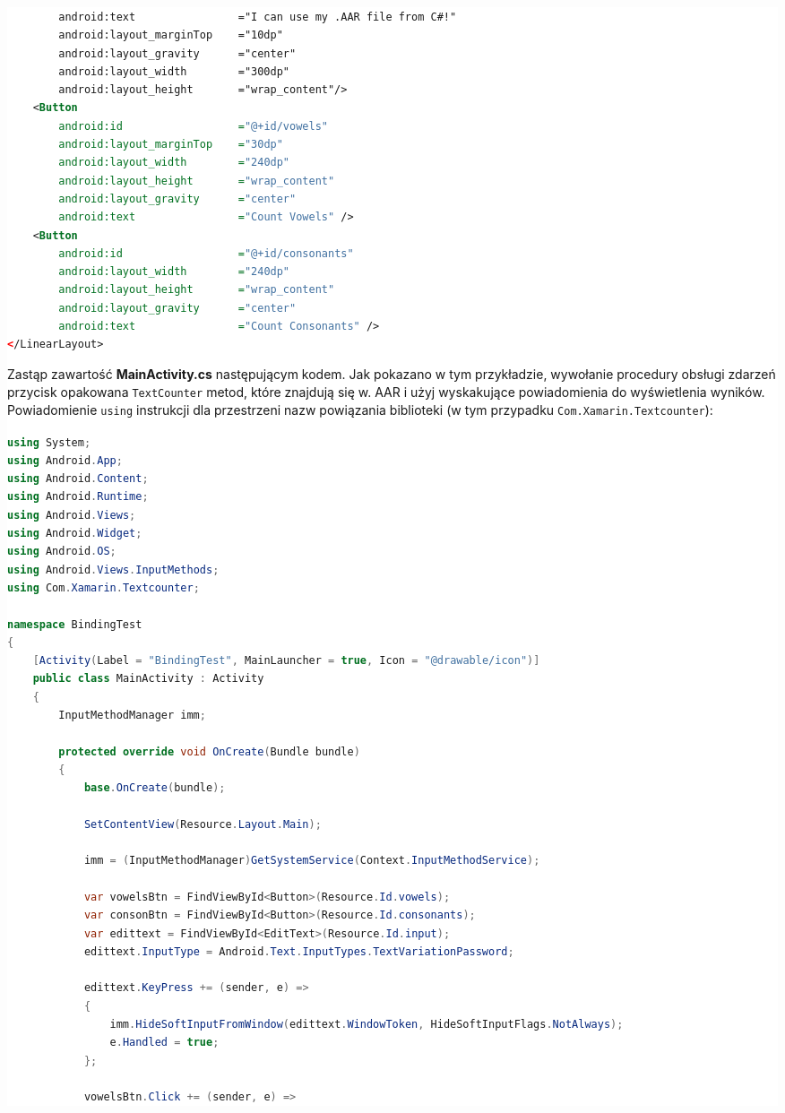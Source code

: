 ```xml
        android:text                ="I can use my .AAR file from C#!"
        android:layout_marginTop    ="10dp"
        android:layout_gravity      ="center"
        android:layout_width        ="300dp"
        android:layout_height       ="wrap_content"/>
    <Button
        android:id                  ="@+id/vowels"
        android:layout_marginTop    ="30dp"
        android:layout_width        ="240dp"
        android:layout_height       ="wrap_content"
        android:layout_gravity      ="center"
        android:text                ="Count Vowels" />
    <Button
        android:id                  ="@+id/consonants"
        android:layout_width        ="240dp"
        android:layout_height       ="wrap_content"
        android:layout_gravity      ="center"
        android:text                ="Count Consonants" />
</LinearLayout>
```

Zastąp zawartość **MainActivity.cs** następującym kodem. Jak pokazano w tym przykładzie, wywołanie procedury obsługi zdarzeń przycisk opakowana `TextCounter` metod, które znajdują się w. AAR i użyj wyskakujące powiadomienia do wyświetlenia wyników. Powiadomienie `using` instrukcji dla przestrzeni nazw powiązania biblioteki (w tym przypadku `Com.Xamarin.Textcounter`):

```csharp
using System;
using Android.App;
using Android.Content;
using Android.Runtime;
using Android.Views;
using Android.Widget;
using Android.OS;
using Android.Views.InputMethods;
using Com.Xamarin.Textcounter;

namespace BindingTest
{
    [Activity(Label = "BindingTest", MainLauncher = true, Icon = "@drawable/icon")]
    public class MainActivity : Activity
    {
        InputMethodManager imm;

        protected override void OnCreate(Bundle bundle)
        {
            base.OnCreate(bundle);

            SetContentView(Resource.Layout.Main);

            imm = (InputMethodManager)GetSystemService(Context.InputMethodService);

            var vowelsBtn = FindViewById<Button>(Resource.Id.vowels);
            var consonBtn = FindViewById<Button>(Resource.Id.consonants);
            var edittext = FindViewById<EditText>(Resource.Id.input);
            edittext.InputType = Android.Text.InputTypes.TextVariationPassword;

            edittext.KeyPress += (sender, e) =>
            {
                imm.HideSoftInputFromWindow(edittext.WindowToken, HideSoftInputFlags.NotAlways);
                e.Handled = true;
            };

            vowelsBtn.Click += (sender, e) =>
```